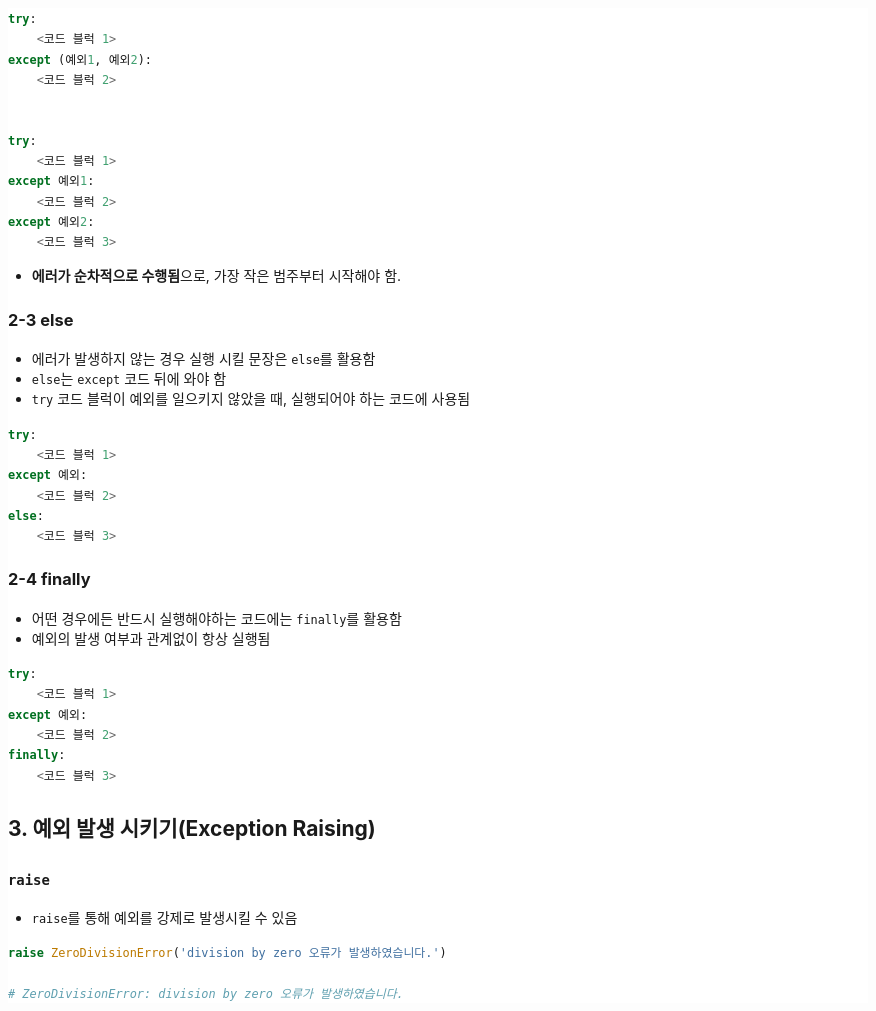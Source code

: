 ```python
try:
    <코드 블럭 1>
except (예외1, 예외2):
    <코드 블럭 2>


try:
    <코드 블럭 1>
except 예외1:
    <코드 블럭 2>
except 예외2:
    <코드 블럭 3>
```

- **에러가 순차적으로 수행됨**으로, 가장 작은 범주부터 시작해야 함.

### 2-3 else

- 에러가 발생하지 않는 경우 실행 시킬 문장은 `else`를 활용함
- `else`는 `except` 코드 뒤에 와야 함
- `try` 코드 블럭이 예외를 일으키지 않았을 때, 실행되어야 하는 코드에 사용됨

```python
try:
    <코드 블럭 1>
except 예외:
    <코드 블럭 2>
else:
    <코드 블럭 3>
```

### 2-4 finally

- 어떤 경우에든 반드시 실행해야하는 코드에는 `finally`를 활용함
- 예외의 발생 여부과 관계없이 항상 실행됨

```python
try:
    <코드 블럭 1>
except 예외:
    <코드 블럭 2>
finally:
    <코드 블럭 3>
```

## 3. 예외 발생 시키기(Exception Raising)

### `raise`

- `raise`를 통해 예외를 강제로 발생시킬 수 있음

```python
raise ZeroDivisionError('division by zero 오류가 발생하였습니다.')

# ZeroDivisionError: division by zero 오류가 발생하였습니다.
```

